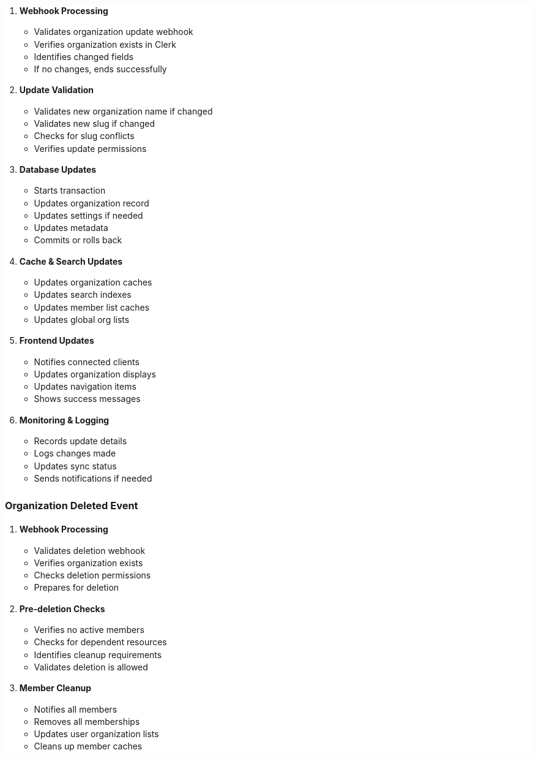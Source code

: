 1. **Webhook Processing**
   - Validates organization update webhook
   - Verifies organization exists in Clerk
   - Identifies changed fields
   - If no changes, ends successfully

2. **Update Validation**
   - Validates new organization name if changed
   - Validates new slug if changed
   - Checks for slug conflicts
   - Verifies update permissions

3. **Database Updates**
   - Starts transaction
   - Updates organization record
   - Updates settings if needed
   - Updates metadata
   - Commits or rolls back

4. **Cache & Search Updates**
   - Updates organization caches
   - Updates search indexes
   - Updates member list caches
   - Updates global org lists

5. **Frontend Updates**
   - Notifies connected clients
   - Updates organization displays
   - Updates navigation items
   - Shows success messages

6. **Monitoring & Logging**
   - Records update details
   - Logs changes made
   - Updates sync status
   - Sends notifications if needed

### Organization Deleted Event

1. **Webhook Processing**
   - Validates deletion webhook
   - Verifies organization exists
   - Checks deletion permissions
   - Prepares for deletion

2. **Pre-deletion Checks**
   - Verifies no active members
   - Checks for dependent resources
   - Identifies cleanup requirements
   - Validates deletion is allowed

3. **Member Cleanup**
   - Notifies all members
   - Removes all memberships
   - Updates user organization lists
   - Cleans up member caches
